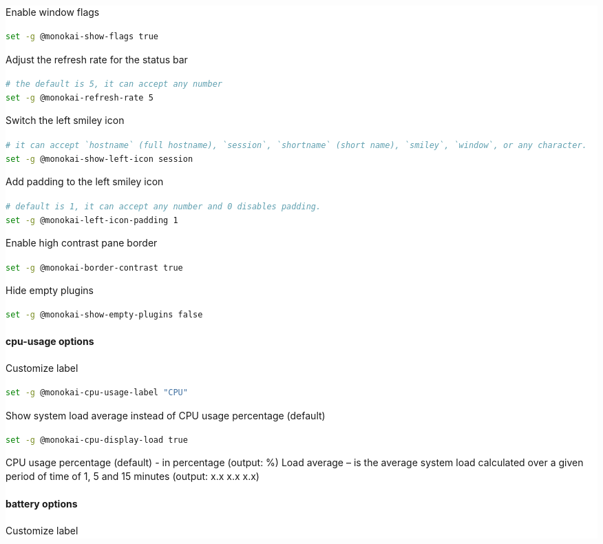 Enable window flags

```bash
set -g @monokai-show-flags true
```

Adjust the refresh rate for the status bar

```bash
# the default is 5, it can accept any number
set -g @monokai-refresh-rate 5
```

Switch the left smiley icon

```bash
# it can accept `hostname` (full hostname), `session`, `shortname` (short name), `smiley`, `window`, or any character.
set -g @monokai-show-left-icon session
```

Add padding to the left smiley icon

```bash
# default is 1, it can accept any number and 0 disables padding.
set -g @monokai-left-icon-padding 1
```

Enable high contrast pane border

```bash
set -g @monokai-border-contrast true
```

Hide empty plugins

```bash
set -g @monokai-show-empty-plugins false
```

#### cpu-usage options

Customize label

```bash
set -g @monokai-cpu-usage-label "CPU"
```

Show system load average instead of CPU usage percentage (default)

```bash
set -g @monokai-cpu-display-load true
```

CPU usage percentage (default) - in percentage (output: %)
Load average – is the average system load calculated over a given period of time of 1, 5 and 15 minutes (output: x.x x.x x.x)

#### battery options

Customize label
